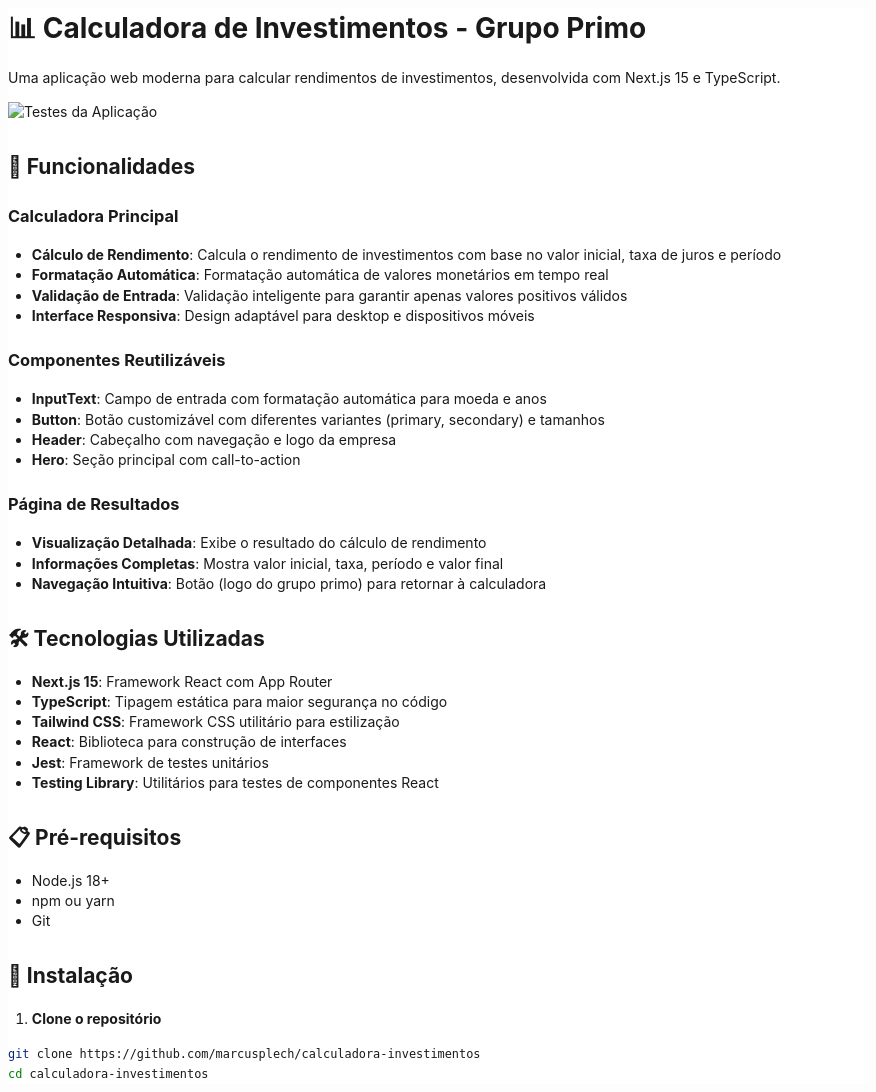 # 📊 Calculadora de Investimentos - Grupo Primo

Uma aplicação web moderna para calcular rendimentos de investimentos, desenvolvida com Next.js 15 e TypeScript.

![Testes da Aplicação](https://github.com/user-attachments/assets/4c8b5c5a-8b5f-4c8a-9c5e-2d3f4e5a6b7c)

## 🚀 Funcionalidades

### Calculadora Principal
- **Cálculo de Rendimento**: Calcula o rendimento de investimentos com base no valor inicial, taxa de juros e período
- **Formatação Automática**: Formatação automática de valores monetários em tempo real
- **Validação de Entrada**: Validação inteligente para garantir apenas valores positivos válidos
- **Interface Responsiva**: Design adaptável para desktop e dispositivos móveis

### Componentes Reutilizáveis
- **InputText**: Campo de entrada com formatação automática para moeda e anos
- **Button**: Botão customizável com diferentes variantes (primary, secondary) e tamanhos
- **Header**: Cabeçalho com navegação e logo da empresa
- **Hero**: Seção principal com call-to-action

### Página de Resultados
- **Visualização Detalhada**: Exibe o resultado do cálculo de rendimento
- **Informações Completas**: Mostra valor inicial, taxa, período e valor final
- **Navegação Intuitiva**: Botão (logo do grupo primo) para retornar à calculadora

## 🛠️ Tecnologias Utilizadas

- **Next.js 15**: Framework React com App Router
- **TypeScript**: Tipagem estática para maior segurança no código
- **Tailwind CSS**: Framework CSS utilitário para estilização
- **React**: Biblioteca para construção de interfaces
- **Jest**: Framework de testes unitários
- **Testing Library**: Utilitários para testes de componentes React

## 📋 Pré-requisitos

- Node.js 18+ 
- npm ou yarn
- Git

## 🔧 Instalação

1. **Clone o repositório**
```bash
git clone https://github.com/marcusplech/calculadora-investimentos
cd calculadora-investimentos
```
